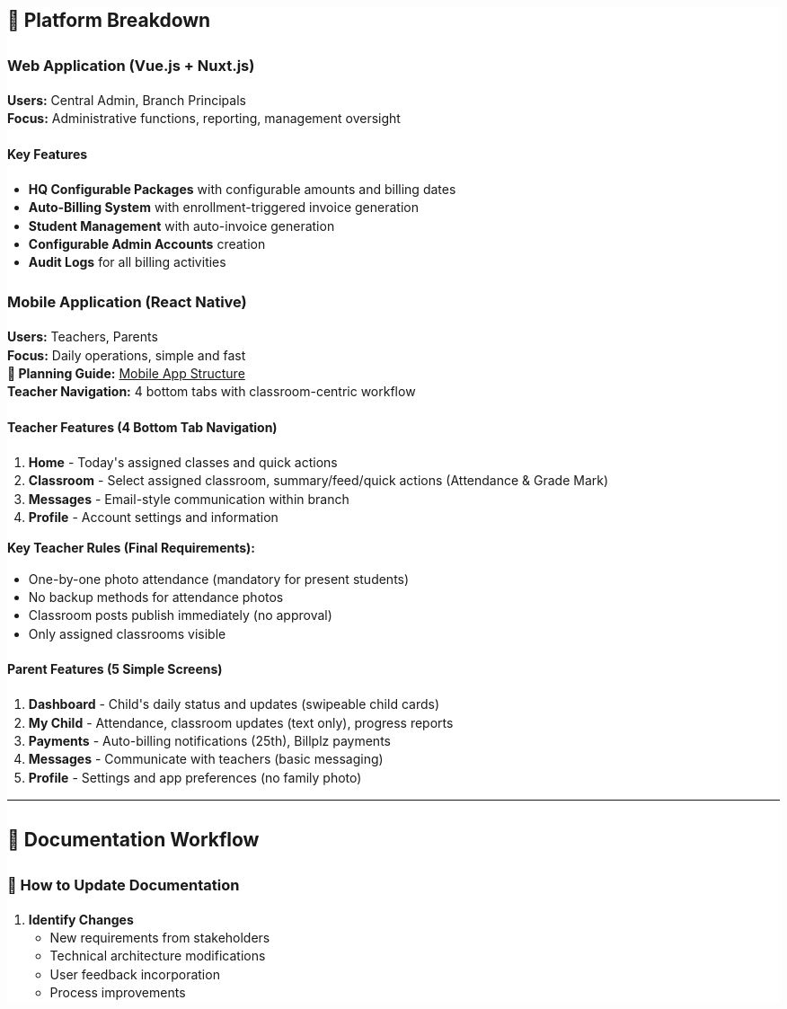 
## 📱 Platform Breakdown

### Web Application (Vue.js + Nuxt.js)
**Users:** Central Admin, Branch Principals  
**Focus:** Administrative functions, reporting, management oversight

#### Key Features
- **HQ Configurable Packages** with configurable amounts and billing dates
- **Auto-Billing System** with enrollment-triggered invoice generation
- **Student Management** with auto-invoice generation
- **Configurable Admin Accounts** creation
- **Audit Logs** for all billing activities

### Mobile Application (React Native)
**Users:** Teachers, Parents  
**Focus:** Daily operations, simple and fast  
**📱 Planning Guide:** [Mobile App Structure](08-mobile-app-structure.md)  
**Teacher Navigation:** 4 bottom tabs with classroom-centric workflow

#### Teacher Features (4 Bottom Tab Navigation)
1. **Home** - Today's assigned classes and quick actions
2. **Classroom** - Select assigned classroom, summary/feed/quick actions (Attendance & Grade Mark)
3. **Messages** - Email-style communication within branch
4. **Profile** - Account settings and information

**Key Teacher Rules (Final Requirements):**
- One-by-one photo attendance (mandatory for present students)
- No backup methods for attendance photos
- Classroom posts publish immediately (no approval)
- Only assigned classrooms visible

#### Parent Features (5 Simple Screens)
1. **Dashboard** - Child's daily status and updates (swipeable child cards)
2. **My Child** - Attendance, classroom updates (text only), progress reports
3. **Payments** - Auto-billing notifications (25th), Billplz payments
4. **Messages** - Communicate with teachers (basic messaging)
5. **Profile** - Settings and app preferences (no family photo)

---

## 🔄 Documentation Workflow

### 📝 How to Update Documentation

1. **Identify Changes**
   - New requirements from stakeholders
   - Technical architecture modifications  
   - User feedback incorporation
   - Process improvements
